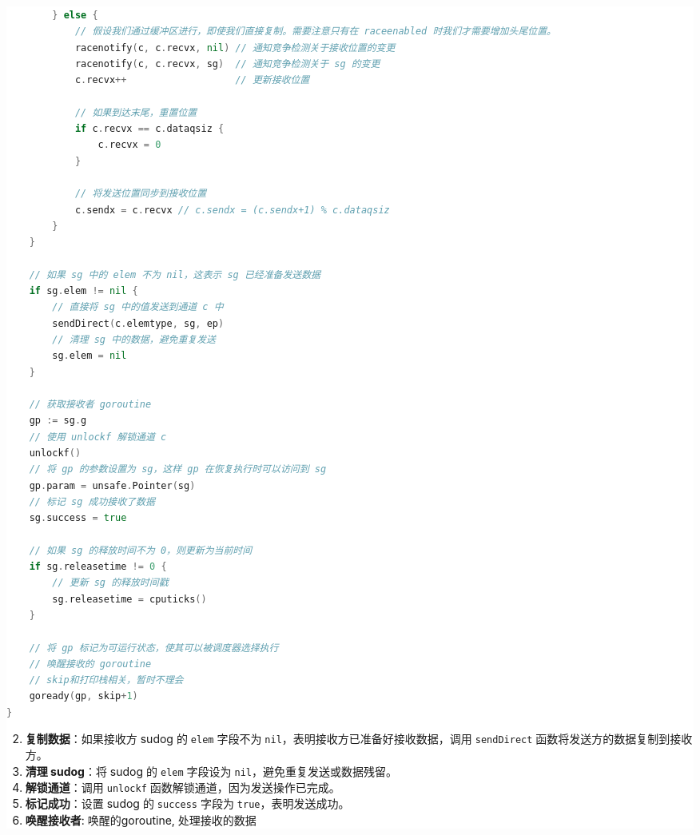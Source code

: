 ```go
		} else {
			// 假设我们通过缓冲区进行，即使我们直接复制。需要注意只有在 raceenabled 时我们才需要增加头尾位置。
			racenotify(c, c.recvx, nil) // 通知竞争检测关于接收位置的变更
			racenotify(c, c.recvx, sg)  // 通知竞争检测关于 sg 的变更
			c.recvx++                   // 更新接收位置

			// 如果到达末尾，重置位置
			if c.recvx == c.dataqsiz {
				c.recvx = 0
			}

			// 将发送位置同步到接收位置
			c.sendx = c.recvx // c.sendx = (c.sendx+1) % c.dataqsiz
		}
	}

	// 如果 sg 中的 elem 不为 nil，这表示 sg 已经准备发送数据
	if sg.elem != nil {
		// 直接将 sg 中的值发送到通道 c 中
		sendDirect(c.elemtype, sg, ep)
		// 清理 sg 中的数据，避免重复发送
		sg.elem = nil
	}

	// 获取接收者 goroutine
	gp := sg.g
	// 使用 unlockf 解锁通道 c
	unlockf()
	// 将 gp 的参数设置为 sg，这样 gp 在恢复执行时可以访问到 sg
	gp.param = unsafe.Pointer(sg)
	// 标记 sg 成功接收了数据
	sg.success = true

	// 如果 sg 的释放时间不为 0，则更新为当前时间
	if sg.releasetime != 0 {
		// 更新 sg 的释放时间戳
		sg.releasetime = cputicks()
	}

	// 将 gp 标记为可运行状态，使其可以被调度器选择执行
	// 唤醒接收的 goroutine
	// skip和打印栈相关，暂时不理会
	goready(gp, skip+1)
}
```

2. **复制数据**：如果接收方 sudog 的 `elem` 字段不为 `nil`，表明接收方已准备好接收数据，调用 `sendDirect` 函数将发送方的数据复制到接收方。
3. **清理 sudog**：将 sudog 的 `elem` 字段设为 `nil`，避免重复发送或数据残留。
4. **解锁通道**：调用 `unlockf` 函数解锁通道，因为发送操作已完成。
6. **标记成功**：设置 sudog 的 `success` 字段为 `true`，表明发送成功。
8. **唤醒接收者**: 唤醒的goroutine, 处理接收的数据
